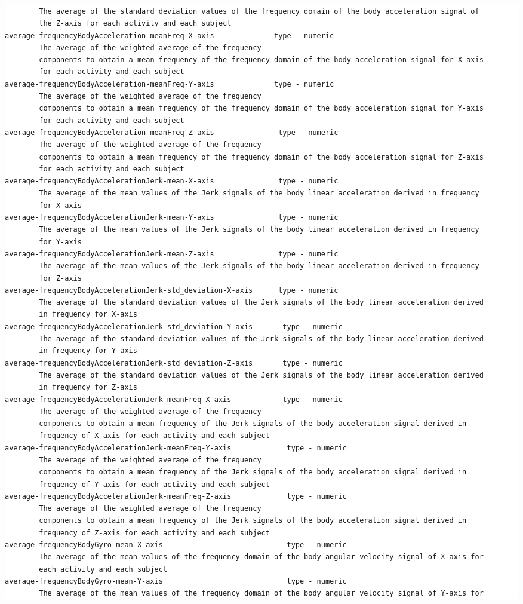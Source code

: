             The average of the standard deviation values of the frequency domain of the body acceleration signal of        
            the Z-axis for each activity and each subject
    average-frequencyBodyAcceleration-meanFreq-X-axis              type - numeric
            The average of the weighted average of the frequency       
            components to obtain a mean frequency of the frequency domain of the body acceleration signal for X-axis 
            for each activity and each subject
    average-frequencyBodyAcceleration-meanFreq-Y-axis              type - numeric
            The average of the weighted average of the frequency       
            components to obtain a mean frequency of the frequency domain of the body acceleration signal for Y-axis 
            for each activity and each subject
    average-frequencyBodyAcceleration-meanFreq-Z-axis               type - numeric
            The average of the weighted average of the frequency       
            components to obtain a mean frequency of the frequency domain of the body acceleration signal for Z-axis 
            for each activity and each subject
    average-frequencyBodyAccelerationJerk-mean-X-axis               type - numeric
            The average of the mean values of the Jerk signals of the body linear acceleration derived in frequency 
            for X-axis
    average-frequencyBodyAccelerationJerk-mean-Y-axis               type - numeric
            The average of the mean values of the Jerk signals of the body linear acceleration derived in frequency 
            for Y-axis
    average-frequencyBodyAccelerationJerk-mean-Z-axis               type - numeric
            The average of the mean values of the Jerk signals of the body linear acceleration derived in frequency 
            for Z-axis
    average-frequencyBodyAccelerationJerk-std_deviation-X-axis      type - numeric
            The average of the standard deviation values of the Jerk signals of the body linear acceleration derived  
            in frequency for X-axis
    average-frequencyBodyAccelerationJerk-std_deviation-Y-axis       type - numeric
            The average of the standard deviation values of the Jerk signals of the body linear acceleration derived  
            in frequency for Y-axis
    average-frequencyBodyAccelerationJerk-std_deviation-Z-axis       type - numeric
            The average of the standard deviation values of the Jerk signals of the body linear acceleration derived  
            in frequency for Z-axis
    average-frequencyBodyAccelerationJerk-meanFreq-X-axis            type - numeric 
            The average of the weighted average of the frequency       
            components to obtain a mean frequency of the Jerk signals of the body acceleration signal derived in  
            frequency of X-axis for each activity and each subject
    average-frequencyBodyAccelerationJerk-meanFreq-Y-axis             type - numeric
            The average of the weighted average of the frequency       
            components to obtain a mean frequency of the Jerk signals of the body acceleration signal derived in  
            frequency of Y-axis for each activity and each subject
    average-frequencyBodyAccelerationJerk-meanFreq-Z-axis             type - numeric
            The average of the weighted average of the frequency       
            components to obtain a mean frequency of the Jerk signals of the body acceleration signal derived in  
            frequency of Z-axis for each activity and each subject
    average-frequencyBodyGyro-mean-X-axis                             type - numeric
            The average of the mean values of the frequency domain of the body angular velocity signal of X-axis for    
            each activity and each subject
    average-frequencyBodyGyro-mean-Y-axis                             type - numeric
            The average of the mean values of the frequency domain of the body angular velocity signal of Y-axis for    